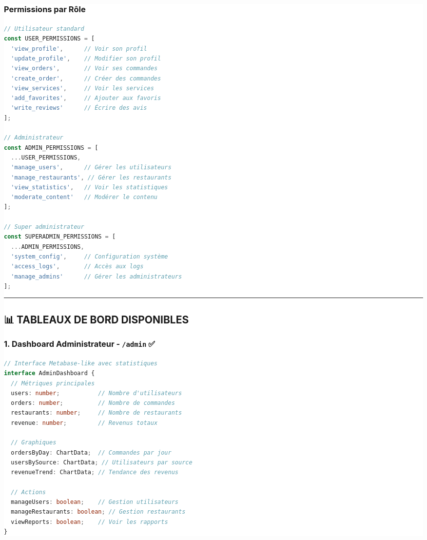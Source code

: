 ### **Permissions par Rôle**
```typescript
// Utilisateur standard
const USER_PERMISSIONS = [
  'view_profile',      // Voir son profil
  'update_profile',    // Modifier son profil
  'view_orders',       // Voir ses commandes
  'create_order',      // Créer des commandes
  'view_services',     // Voir les services
  'add_favorites',     // Ajouter aux favoris
  'write_reviews'      // Écrire des avis
];

// Administrateur
const ADMIN_PERMISSIONS = [
  ...USER_PERMISSIONS,
  'manage_users',      // Gérer les utilisateurs
  'manage_restaurants', // Gérer les restaurants
  'view_statistics',   // Voir les statistiques
  'moderate_content'   // Modérer le contenu
];

// Super administrateur
const SUPERADMIN_PERMISSIONS = [
  ...ADMIN_PERMISSIONS,
  'system_config',     // Configuration système
  'access_logs',       // Accès aux logs
  'manage_admins'      // Gérer les administrateurs
];
```

---

## 📊 **TABLEAUX DE BORD DISPONIBLES**

### **1. Dashboard Administrateur** - `/admin` ✅
```typescript
// Interface Metabase-like avec statistiques
interface AdminDashboard {
  // Métriques principales
  users: number;           // Nombre d'utilisateurs
  orders: number;          // Nombre de commandes
  restaurants: number;     // Nombre de restaurants
  revenue: number;         // Revenus totaux
  
  // Graphiques
  ordersByDay: ChartData;  // Commandes par jour
  usersBySource: ChartData; // Utilisateurs par source
  revenueTrend: ChartData; // Tendance des revenus
  
  // Actions
  manageUsers: boolean;    // Gestion utilisateurs
  manageRestaurants: boolean; // Gestion restaurants
  viewReports: boolean;    // Voir les rapports
}
```
